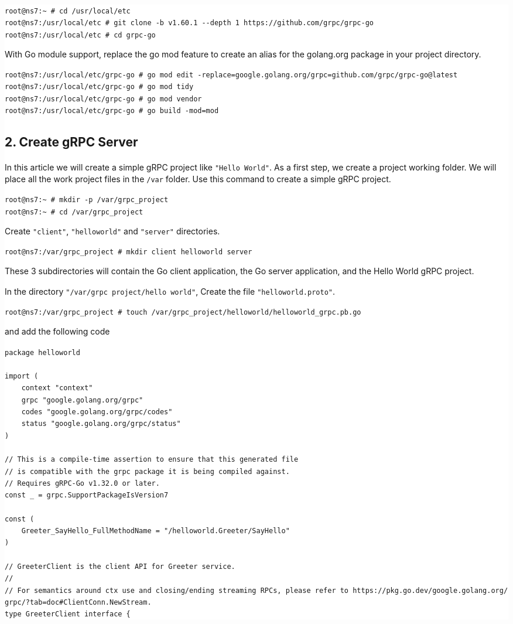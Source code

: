 ```
root@ns7:~ # cd /usr/local/etc
root@ns7:/usr/local/etc # git clone -b v1.60.1 --depth 1 https://github.com/grpc/grpc-go
root@ns7:/usr/local/etc # cd grpc-go
```

With Go module support, replace the go mod feature to create an alias for the golang.org package in your project directory.

```
root@ns7:/usr/local/etc/grpc-go # go mod edit -replace=google.golang.org/grpc=github.com/grpc/grpc-go@latest
root@ns7:/usr/local/etc/grpc-go # go mod tidy
root@ns7:/usr/local/etc/grpc-go # go mod vendor
root@ns7:/usr/local/etc/grpc-go # go build -mod=mod
```

## 2. Create gRPC Server

In this article we will create a simple gRPC project like `"Hello World"`. As a first step, we create a project working folder. We will place all the work project files in the `/var` folder. Use this command to create a simple gRPC project.

```
root@ns7:~ # mkdir -p /var/grpc_project
root@ns7:~ # cd /var/grpc_project
```

Create `"client"`, `"helloworld"` and `"server"` directories.

```
root@ns7:/var/grpc_project # mkdir client helloworld server
```

These 3 subdirectories will contain the Go client application, the Go server application, and the Hello World gRPC project.

In the directory `"/var/grpc project/hello world"`, Create the file `"helloworld.proto"`.


```
root@ns7:/var/grpc_project # touch /var/grpc_project/helloworld/helloworld_grpc.pb.go
```

and add the following code


```
package helloworld

import (
	context "context"
	grpc "google.golang.org/grpc"
	codes "google.golang.org/grpc/codes"
	status "google.golang.org/grpc/status"
)

// This is a compile-time assertion to ensure that this generated file
// is compatible with the grpc package it is being compiled against.
// Requires gRPC-Go v1.32.0 or later.
const _ = grpc.SupportPackageIsVersion7

const (
	Greeter_SayHello_FullMethodName = "/helloworld.Greeter/SayHello"
)

// GreeterClient is the client API for Greeter service.
//
// For semantics around ctx use and closing/ending streaming RPCs, please refer to https://pkg.go.dev/google.golang.org/grpc/?tab=doc#ClientConn.NewStream.
type GreeterClient interface {
```